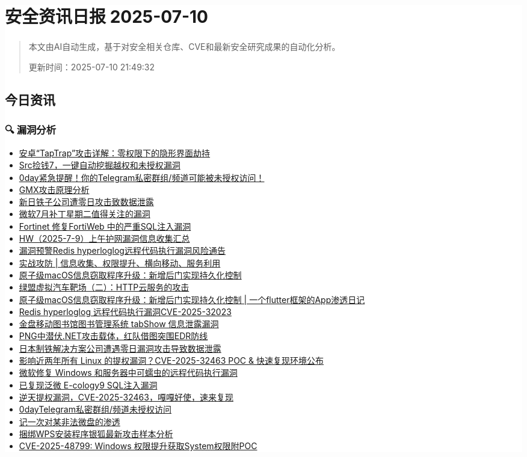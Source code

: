 
# 安全资讯日报 2025-07-10

> 本文由AI自动生成，基于对安全相关仓库、CVE和最新安全研究成果的自动化分析。
> 
> 更新时间：2025-07-10 21:49:32



## 今日资讯

### 🔍 漏洞分析

* [安卓“TapTrap”攻击详解：零权限下的隐形界面劫持](https://mp.weixin.qq.com/s?__biz=MzA4NTY4MjAyMQ==&mid=2447900905&idx=1&sn=dbf7cb47e457ff383beea5d8230cba62)
* [Src捡钱7，一键自动挖掘越权和未授权漏洞](https://mp.weixin.qq.com/s?__biz=MzU3OTYxNDY1NA==&mid=2247485517&idx=1&sn=864e3322e83fc73ad2500103468ebbc7)
* [0day紧急提醒！你的Telegram私密群组/频道可能被未授权访问！](https://mp.weixin.qq.com/s?__biz=Mzk0OTUwNTU5Nw==&mid=2247489607&idx=1&sn=f653ccba645312065858513344d2a9cf)
* [GMX攻击原理分析](https://mp.weixin.qq.com/s?__biz=MzkyMzI2NzIyMw==&mid=2247489275&idx=1&sn=ccd94a0aaa6b00af7fa23c50f0d0ccb1)
* [新日铁子公司遭零日攻击致数据泄露](https://mp.weixin.qq.com/s?__biz=Mzg2NjY2MTI3Mg==&mid=2247500793&idx=1&sn=4dab76bff055e115b2ae8cc499e6d760)
* [微软7月补丁星期二值得关注的漏洞](https://mp.weixin.qq.com/s?__biz=MzI2NTg4OTc5Nw==&mid=2247523530&idx=1&sn=df2ccc1c3c4a214c1b1a95b51694da62)
* [Fortinet 修复FortiWeb 中的严重SQL注入漏洞](https://mp.weixin.qq.com/s?__biz=MzI2NTg4OTc5Nw==&mid=2247523530&idx=2&sn=e19607b9a1bbf6bc70c902e40f0de1d3)
* [HW（2025-7-9）上午护网漏洞信息收集汇总](https://mp.weixin.qq.com/s?__biz=Mzg4NTg5MDQ0OA==&mid=2247488252&idx=1&sn=413d27481d4a3d02b7ecbd401df37adf)
* [漏洞预警Redis hyperloglog远程代码执行漏洞风险通告](https://mp.weixin.qq.com/s?__biz=Mzg3NjU0OTQyMg==&mid=2247484443&idx=1&sn=f1136f2b3fcb0ffb5f14bb6320951cbb)
* [实战攻防 | 信息收集、权限提升、横向移动、服务利用](https://mp.weixin.qq.com/s?__biz=MzkwMzMwODg2Mw==&mid=2247513046&idx=1&sn=1d5df1f52795795449d6d425de75e122)
* [原子级macOS信息窃取程序升级：新增后门实现持久化控制](https://mp.weixin.qq.com/s?__biz=MzAwMTg3MDQzOA==&mid=2247512020&idx=1&sn=a3fe468d1bc74940f7a27f2dc1e56456)
* [绿盟虚拟汽车靶场（二）：HTTP云服务的攻击](https://mp.weixin.qq.com/s?__biz=MzIyODYzNTU2OA==&mid=2247498893&idx=1&sn=c657ddc9c4ef31886740fea4e24fcb9b)
* [原子级macOS信息窃取程序升级：新增后门实现持久化控制 | 一个flutter框架的App渗透日记](https://mp.weixin.qq.com/s?__biz=MzI1OTA1MzQzNA==&mid=2651248199&idx=1&sn=3e25f70b6fb0720aeffadae3b6e6fc26)
* [Redis hyperloglog 远程代码执行漏洞CVE-2025-32023](https://mp.weixin.qq.com/s?__biz=MzAxMjE3ODU3MQ==&mid=2650611380&idx=3&sn=fbba26992af78ca4efce43478a5d8c65)
* [金盘移动图书馆图书管理系统 tabShow 信息泄露漏洞](https://mp.weixin.qq.com/s?__biz=MzkzMTcwMTg1Mg==&mid=2247492090&idx=1&sn=d3730d112f227a6e2220302b76ba7ea4)
* [PNG中潜伏.NET攻击载体，红队借图突围EDR防线](https://mp.weixin.qq.com/s?__biz=MzUyOTc3NTQ5MA==&mid=2247500054&idx=3&sn=6a948050bdb0ea55a6da57d685b3fd63)
* [日本制铁解决方案公司遭遇零日漏洞攻击导致数据泄露](https://mp.weixin.qq.com/s?__biz=Mzg3OTc0NDcyNQ==&mid=2247494211&idx=2&sn=4be1bcd1c4123271a7bf8f72da7e7e4d)
* [影响近两年所有 Linux 的提权漏洞？CVE-2025-32463 POC & 快速复现环境公布](https://mp.weixin.qq.com/s?__biz=MzkwMzUyMjk2MQ==&mid=2247484550&idx=1&sn=916706ae74c77a46e7133677977c6cf3)
* [微软修复 Windows 和服务器中可蠕虫的远程代码执行漏洞](https://mp.weixin.qq.com/s?__biz=MzI2NzAwOTg4NQ==&mid=2649795670&idx=2&sn=5a43c62fd78188c6e942755268c937ef)
* [已复现泛微 E-cology9 SQL注入漏洞](https://mp.weixin.qq.com/s?__biz=MzI5NTQ5MTAzMA==&mid=2247484507&idx=1&sn=bdd96d70bb0af4746b561264f05e1d2c)
* [逆天提权漏洞，CVE-2025-32463，嘎嘎好使，速来复现](https://mp.weixin.qq.com/s?__biz=MzkxNzY5MTg1Ng==&mid=2247489945&idx=7&sn=88d1aad32efce95a42eff434157efe29)
* [0dayTelegram私密群组/频道未授权访问](https://mp.weixin.qq.com/s?__biz=MzkzNTcwOTgxMQ==&mid=2247486099&idx=1&sn=cd70d35575862813b29e724bd02777a8)
* [记一次对某非法微盘的渗透](https://mp.weixin.qq.com/s?__biz=MzU2NzY5MzI5Ng==&mid=2247506805&idx=1&sn=59210fa6e9344a00b62daa491486910e)
* [捆绑WPS安装程序银狐最新攻击样本分析](https://mp.weixin.qq.com/s?__biz=MzA4ODEyODA3MQ==&mid=2247492702&idx=1&sn=89ac40ba21680028bcdd90f498558299)
* [CVE-2025-48799: Windows 权限提升获取System权限附POC](https://mp.weixin.qq.com/s?__biz=Mzg2NDcwNjkzNw==&mid=2247487650&idx=1&sn=80fed50d074dc91f60f3b427591b90a7)